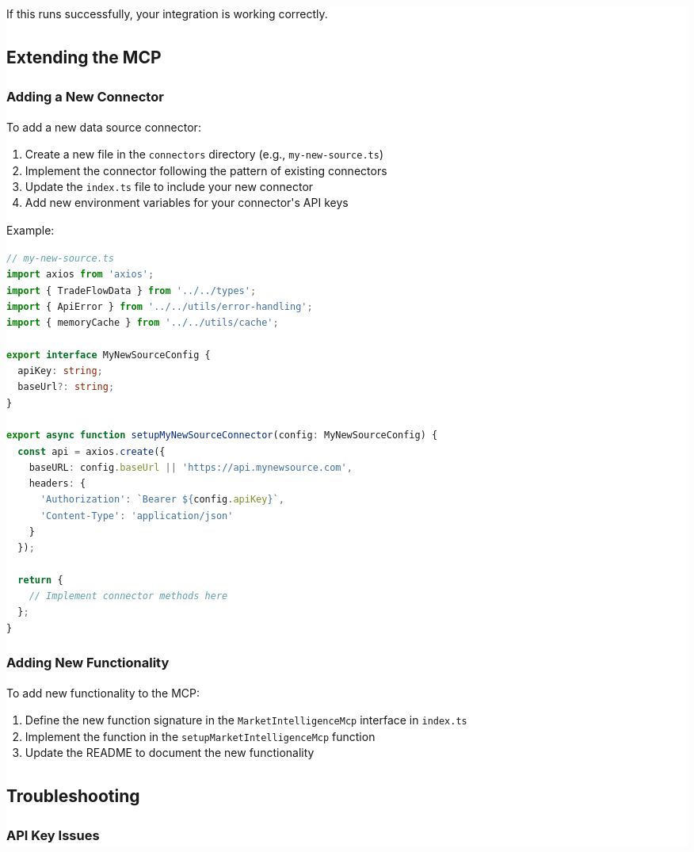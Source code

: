 If this runs successfully, your integration is working correctly.

## Extending the MCP

### Adding a New Connector

To add a new data source connector:

1. Create a new file in the `connectors` directory (e.g., `my-new-source.ts`)
2. Implement the connector following the pattern of existing connectors
3. Update the `index.ts` file to include your new connector
4. Add new environment variables for your connector's API keys

Example:

```typescript
// my-new-source.ts
import axios from 'axios';
import { TradeFlowData } from '../../types';
import { ApiError } from '../../utils/error-handling';
import { memoryCache } from '../../utils/cache';

export interface MyNewSourceConfig {
  apiKey: string;
  baseUrl?: string;
}

export async function setupMyNewSourceConnector(config: MyNewSourceConfig) {
  const api = axios.create({
    baseURL: config.baseUrl || 'https://api.mynewsource.com',
    headers: {
      'Authorization': `Bearer ${config.apiKey}`,
      'Content-Type': 'application/json'
    }
  });
  
  return {
    // Implement connector methods here
  };
}
```

### Adding New Functionality

To add new functionality to the MCP:

1. Define the new function signature in the `MarketIntelligenceMcp` interface in `index.ts`
2. Implement the function in the `setupMarketIntelligenceMcp` function
3. Update the README to document the new functionality

## Troubleshooting

### API Key Issues
